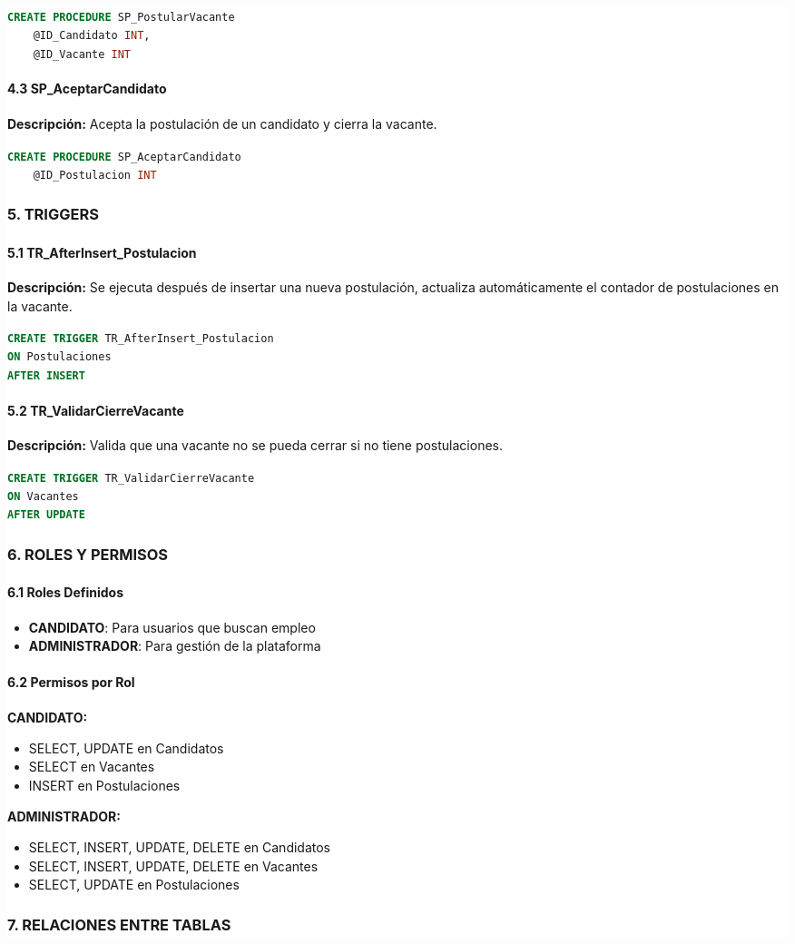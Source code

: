 ```sql
CREATE PROCEDURE SP_PostularVacante
    @ID_Candidato INT,
    @ID_Vacante INT
```

#### 4.3 SP_AceptarCandidato
**Descripción:** Acepta la postulación de un candidato y cierra la vacante.

```sql
CREATE PROCEDURE SP_AceptarCandidato
    @ID_Postulacion INT
```

### 5. TRIGGERS

#### 5.1 TR_AfterInsert_Postulacion
**Descripción:** Se ejecuta después de insertar una nueva postulación, actualiza automáticamente el contador de postulaciones en la vacante.

```sql
CREATE TRIGGER TR_AfterInsert_Postulacion
ON Postulaciones
AFTER INSERT
```

#### 5.2 TR_ValidarCierreVacante
**Descripción:** Valida que una vacante no se pueda cerrar si no tiene postulaciones.

```sql
CREATE TRIGGER TR_ValidarCierreVacante
ON Vacantes
AFTER UPDATE
```

### 6. ROLES Y PERMISOS

#### 6.1 Roles Definidos
- **CANDIDATO**: Para usuarios que buscan empleo
- **ADMINISTRADOR**: Para gestión de la plataforma

#### 6.2 Permisos por Rol

**CANDIDATO:**
- SELECT, UPDATE en Candidatos
- SELECT en Vacantes
- INSERT en Postulaciones

**ADMINISTRADOR:**
- SELECT, INSERT, UPDATE, DELETE en Candidatos
- SELECT, INSERT, UPDATE, DELETE en Vacantes
- SELECT, UPDATE en Postulaciones

### 7. RELACIONES ENTRE TABLAS

